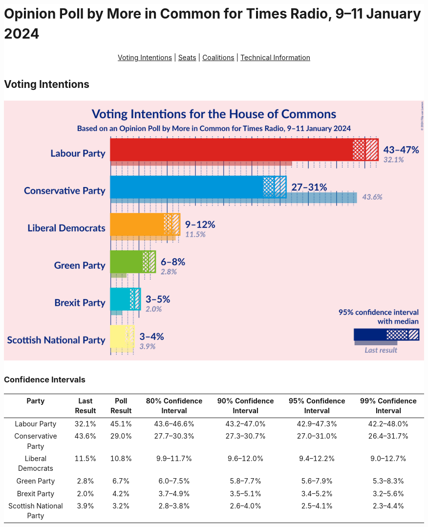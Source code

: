 # Opinion Poll by More in Common for Times Radio, 9–11 January 2024

<p align="center"><a href="#voting-intentions">Voting Intentions</a> | <a href="#seats">Seats</a> | <a href="#coalitions">Coalitions</a> | <a href="#technical-information">Technical Information</a></p>

## Voting Intentions

![Graph with voting intentions not yet produced](2024-01-11-MoreinCommon.png "Voting Intentions")

### Confidence Intervals

| Party | Last Result | Poll Result | 80% Confidence Interval | 90% Confidence Interval | 95% Confidence Interval | 99% Confidence Interval |
|:-----:|:-----------:|:-----------:|:-----------------------:|:-----------------------:|:-----------------------:|:-----------------------:|
| Labour Party | 32.1% | 45.1% | 43.6–46.6% |43.2–47.0% |42.9–47.3% |42.2–48.0% |
| Conservative Party | 43.6% | 29.0% | 27.7–30.3% |27.3–30.7% |27.0–31.0% |26.4–31.7% |
| Liberal Democrats | 11.5% | 10.8% | 9.9–11.7% |9.6–12.0% |9.4–12.2% |9.0–12.7% |
| Green Party | 2.8% | 6.7% | 6.0–7.5% |5.8–7.7% |5.6–7.9% |5.3–8.3% |
| Brexit Party | 2.0% | 4.2% | 3.7–4.9% |3.5–5.1% |3.4–5.2% |3.2–5.6% |
| Scottish National Party | 3.9% | 3.2% | 2.8–3.8% |2.6–4.0% |2.5–4.1% |2.3–4.4% |
